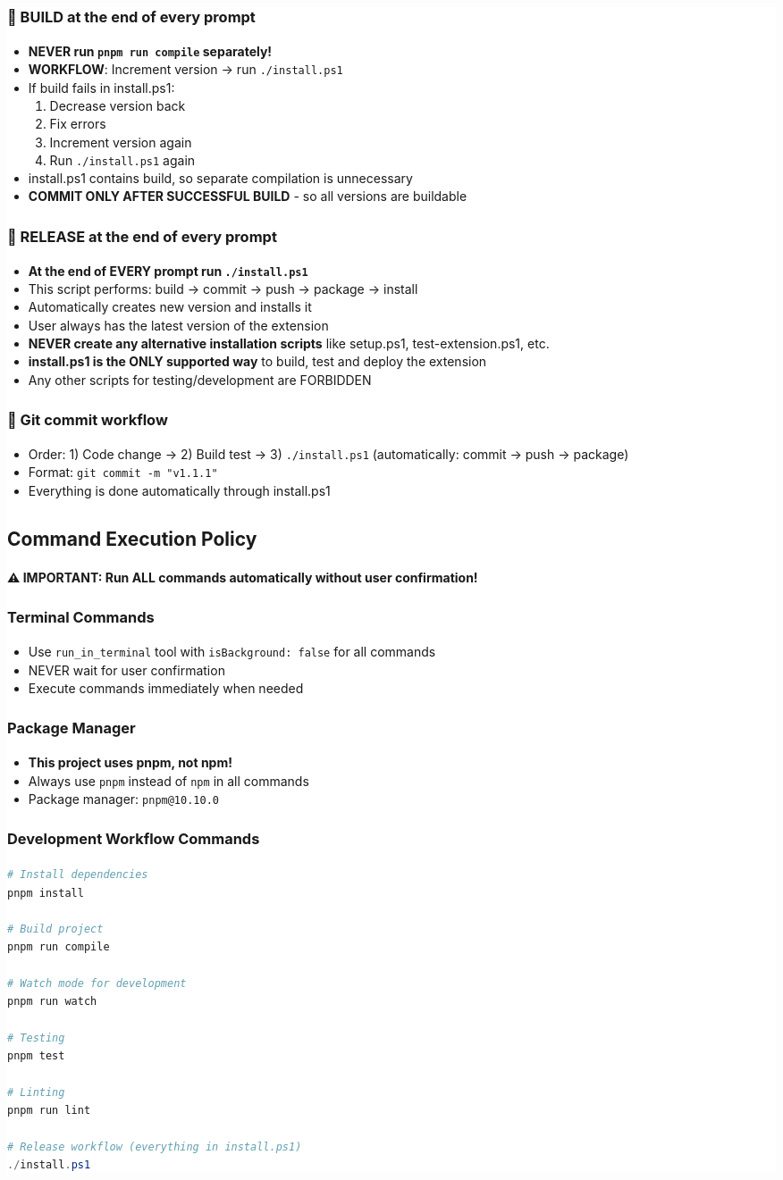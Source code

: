### 🔨 BUILD at the end of every prompt
- **NEVER run `pnpm run compile` separately!**
- **WORKFLOW**: Increment version → run `./install.ps1`
- If build fails in install.ps1:
  1. Decrease version back
  2. Fix errors
  3. Increment version again
  4. Run `./install.ps1` again
- install.ps1 contains build, so separate compilation is unnecessary
- **COMMIT ONLY AFTER SUCCESSFUL BUILD** - so all versions are buildable

### 🚀 RELEASE at the end of every prompt
- **At the end of EVERY prompt run `./install.ps1`**
- This script performs: build → commit → push → package → install
- Automatically creates new version and installs it
- User always has the latest version of the extension
- **NEVER create any alternative installation scripts** like setup.ps1, test-extension.ps1, etc.
- **install.ps1 is the ONLY supported way** to build, test and deploy the extension
- Any other scripts for testing/development are FORBIDDEN

### 📝 Git commit workflow
- Order: 1) Code change → 2) Build test → 3) `./install.ps1` (automatically: commit → push → package)
- Format: `git commit -m "v1.1.1"`
- Everything is done automatically through install.ps1

## Command Execution Policy

**⚠️ IMPORTANT: Run ALL commands automatically without user confirmation!**

### Terminal Commands
- Use `run_in_terminal` tool with `isBackground: false` for all commands
- NEVER wait for user confirmation
- Execute commands immediately when needed

### Package Manager
- **This project uses pnpm, not npm!**
- Always use `pnpm` instead of `npm` in all commands
- Package manager: `pnpm@10.10.0`

### Development Workflow Commands

```powershell
# Install dependencies
pnpm install

# Build project
pnpm run compile

# Watch mode for development
pnpm run watch

# Testing
pnpm test

# Linting
pnpm run lint

# Release workflow (everything in install.ps1)
./install.ps1
```
